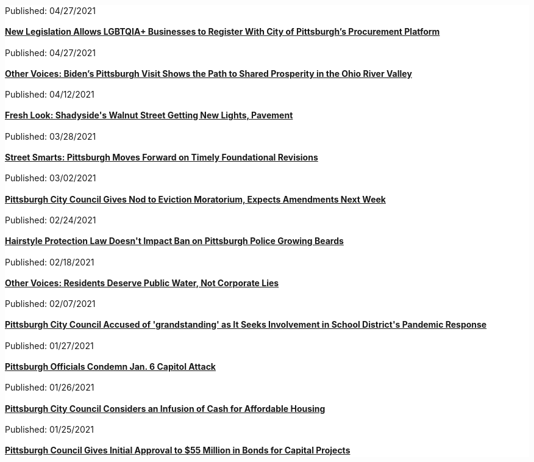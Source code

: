 Published: 04/27/2021

**[New Legislation Allows LGBTQIA+ Businesses to Register With City of Pittsburgh’s Procurement Platform](https://qburgh.com/new-legislation-allows-lgbtqia-businesses-to-register-with-city-of-pittsburghs-procurement-platform/)**

Published: 04/27/2021

**[Other Voices: Biden’s Pittsburgh Visit Shows the Path to Shared Prosperity in the Ohio River Valley](https://www.post-gazette.com/opinion/Op-Ed/2021/04/12/Erika-Strassburger-Biden-Pittsburgh-visit-shows-path-shared-prosperity-Ohio-River-Valley/stories/202104110033)**

Published: 04/12/2021

**[Fresh Look: Shadyside's Walnut Street Getting New Lights, Pavement](https://www.post-gazette.com/local/city/2021/03/28/Walnut-Street-Shadyside-Pittsburgh-new-lights-pavement-Councilwoman-Erika-Strassburger/stories/202103280064)**

Published: 03/28/2021

**[Street Smarts: Pittsburgh Moves Forward on Timely Foundational Revisions](https://statetechmagazine.com/article/2021/03/street-smarts-pittsburgh-moves-forward-timely-foundational-revisions)**

Published: 03/02/2021

**[Pittsburgh City Council Gives Nod to Eviction Moratorium, Expects Amendments Next Week](https://liber.post-gazette.com/local/city/2021/02/24/Pittsburgh-eviction-moratorium-bill-COVID-19-landlords-City-Council-recommendation/stories/202102240145)**

Published: 02/24/2021

**[Hairstyle Protection Law Doesn't Impact Ban on Pittsburgh Police Growing Beards](https://triblive.com/local/pittsburgh-cops-cant-grow-beards-because-of-the-crown-act/)**

Published: 02/18/2021

**[Other Voices: Residents Deserve Public Water, Not Corporate Lies](https://www.post-gazette.com/opinion/Op-Ed/2021/02/07/Other-Voices-Residents-deserve-public-water-not-corporate-lies/stories/202102070035)**

Published: 02/07/2021

**[Pittsburgh City Council Accused of 'grandstanding' as It Seeks Involvement in School District's Pandemic Response](https://triblive.com/local/pittsburgh-city-council-accused-of-grandstanding-as-it-seeks-involvement-in-school-districts-pandemic-response/)**

Published: 01/27/2021

**[Pittsburgh Officials Condemn Jan. 6 Capitol Attack](https://triblive.com/local/pittsburgh-officials-condemn-jan-6-capitol-attack/)**

Published: 01/26/2021

**[Pittsburgh City Council Considers an Infusion of Cash for Affordable Housing](https://www.wesa.fm/development-transportation/2021-01-25/pittsburgh-city-council-considers-an-infusion-of-cash-for-affordable-housing#stream/0)**

Published: 01/25/2021

**[Pittsburgh Council Gives Initial Approval to $55 Million in Bonds for Capital Projects](https://triblive.com/local/pittsburgh-council-gives-initial-approval-to-55-million-in-bonds-for-capital-projects/)**
